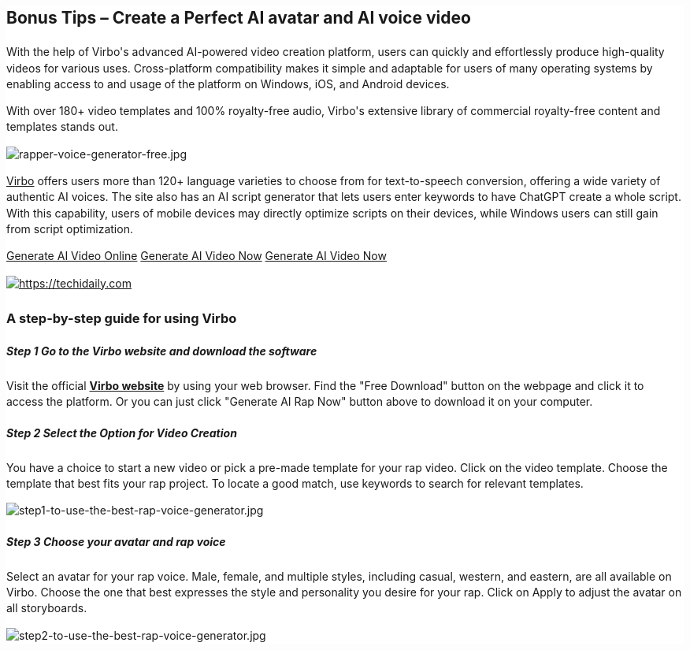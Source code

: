 ## Bonus Tips – Create a Perfect AI avatar and AI voice video

With the help of Virbo's advanced AI-powered video creation platform, users can quickly and effortlessly produce high-quality videos for various uses. Cross-platform compatibility makes it simple and adaptable for users of many operating systems by enabling access to and usage of the platform on Windows, iOS, and Android devices.

With over 180+ video templates and 100% royalty-free audio, Virbo's extensive library of commercial royalty-free content and templates stands out.

![rapper-voice-generator-free.jpg](https://images.wondershare.com/virbo/features/ai-voice/rapper-voice-generator-free.jpg)

[Virbo](https://virbo.wondershare.com/) offers users more than 120+ language varieties to choose from for text-to-speech conversion, offering a wide variety of authentic AI voices. The site also has an AI script generator that lets users enter keywords to have ChatGPT create a whole script. With this capability, users of mobile devices may directly optimize scripts on their devices, while Windows users can still gain from script optimization.

[Generate AI Video Online](https://tools.techidaily.com/wondershare/virbo/download/) [Generate AI Video Now](https://app.adjust.com/11acwaj1%5F11ig9sc4) [Generate AI Video Now](https://tools.techidaily.com/wondershare/virbo/download/)


<a href="https://aligracehair.sjv.io/c/5597632/1925473/19272" target="_top" id="1925473">
  <img src="//a.impactradius-go.com/display-ad/19272-1925473" border="0" alt="https://techidaily.com" width="728" height="90"/>
</a>
<img height="0" width="0" src="https://aligracehair.sjv.io/i/5597632/1925473/19272" style="position:absolute;visibility:hidden;" border="0" />


### A step-by-step guide for using Virbo

##### Step 1 Go to the Virbo website and download the software

Visit the official [**Virbo website**](https://virbo.wondershare.com/) by using your web browser. Find the "Free Download" button on the webpage and click it to access the platform. Or you can just click "Generate AI Rap Now" button above to download it on your computer.

##### Step 2 Select the Option for Video Creation

You have a choice to start a new video or pick a pre-made template for your rap video. Click on the video template. Choose the template that best fits your rap project. To locate a good match, use keywords to search for relevant templates.

![step1-to-use-the-best-rap-voice-generator.jpg](https://images.wondershare.com/virbo/features/ai-voice/step1-to-use-the-best-rap-voice-generator.jpg)

##### Step 3 Choose your avatar and rap voice

Select an avatar for your rap voice. Male, female, and multiple styles, including casual, western, and eastern, are all available on Virbo. Choose the one that best expresses the style and personality you desire for your rap. Click on Apply to adjust the avatar on all storyboards.

![step2-to-use-the-best-rap-voice-generator.jpg](https://images.wondershare.com/virbo/features/ai-voice/step2-to-use-the-best-rap-voice-generator.jpg)
